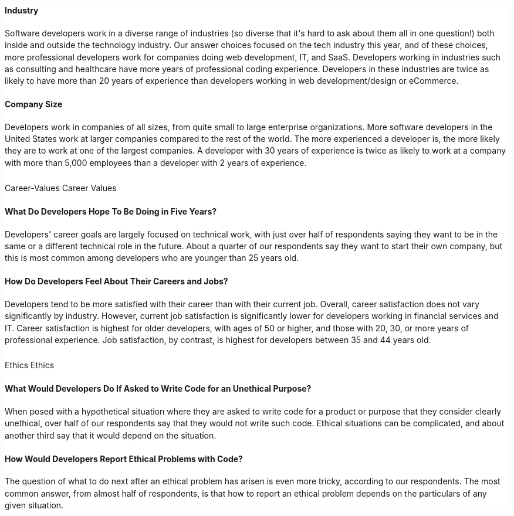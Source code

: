 
#### Industry

Software developers work in a diverse range of industries (so diverse that it's hard to ask about them all in one question!) both inside and outside the technology industry. Our answer choices focused on the tech industry this year, and of these choices, more professional developers work for companies doing web development, IT, and SaaS. Developers working in industries such as consulting and healthcare have more years of professional coding experience. Developers in these industries are twice as likely to have more than 20 years of experience than developers working in web development/design or eCommerce.

#### Company Size

Developers work in companies of all sizes, from quite small to large enterprise organizations. More software developers in the United States work at larger companies compared to the rest of the world. The more experienced a developer is, the more likely they are to work at one of the largest companies. A developer with 30 years of experience is twice as likely to work at a company with more than 5,000 employees than a developer with 2 years of experience.

### 
Career-Values
Career Values


#### What Do Developers Hope To Be Doing in Five Years?

Developers' career goals are largely focused on technical work, with just over half of respondents saying they want to be in the same or a different technical role in the future. About a quarter of our respondents say they want to start their own company, but this is most common among developers who are younger than 25 years old.

#### How Do Developers Feel About Their Careers and Jobs?

Developers tend to be more satisfied with their career than with their current job. Overall, career satisfaction does not vary significantly by industry. However, current job satisfaction is significantly lower for developers working in financial services and IT. Career satisfaction is highest for older developers, with ages of 50 or higher, and those with 20, 30, or more years of professional experience. Job satisfaction, by contrast, is highest for developers between 35 and 44 years old.

### 
Ethics
Ethics


#### What Would Developers Do If Asked to Write Code for an Unethical Purpose?

When posed with a hypothetical situation where they are asked to write code for a product or purpose that they consider clearly unethical, over half of our respondents say that they would not write such code. Ethical situations can be complicated, and about another third say that it would depend on the situation.

#### How Would Developers Report Ethical Problems with Code?

The question of what to do next after an ethical problem has arisen is even more tricky, according to our respondents. The most common answer, from almost half of respondents, is that how to report an ethical problem depends on the particulars of any given situation.
